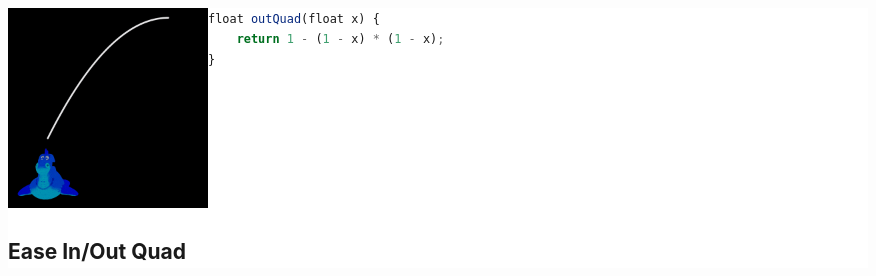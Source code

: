 <img src="./images/easings/outQuad.gif" width="200" align="left">

```js
float outQuad(float x) {
	return 1 - (1 - x) * (1 - x);
}
```

<br clear="left"/>

## Ease In/Out Quad
